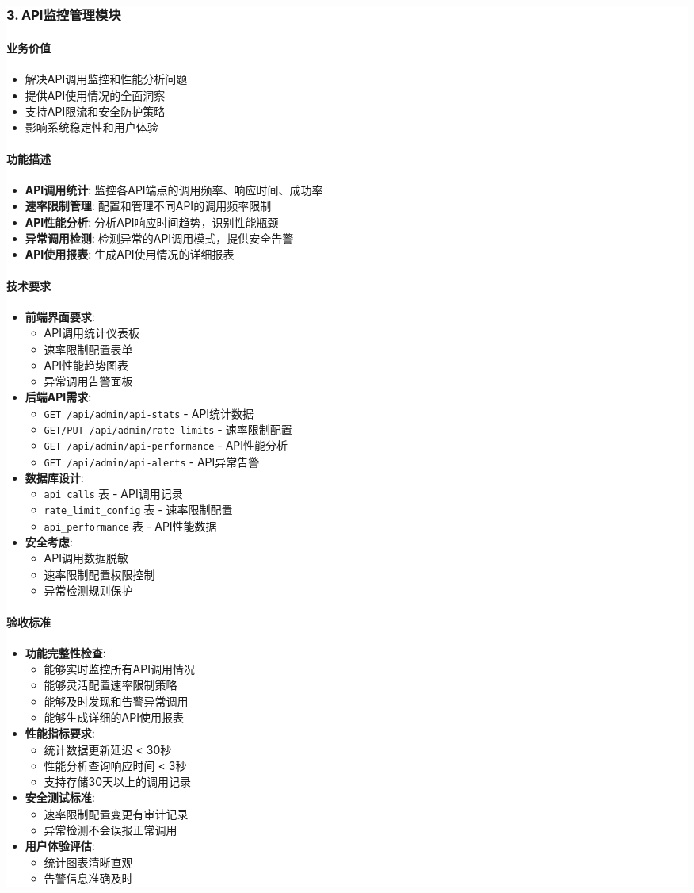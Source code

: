 ### 3. API监控管理模块

#### 业务价值
- 解决API调用监控和性能分析问题
- 提供API使用情况的全面洞察
- 支持API限流和安全防护策略
- 影响系统稳定性和用户体验

#### 功能描述
- **API调用统计**: 监控各API端点的调用频率、响应时间、成功率
- **速率限制管理**: 配置和管理不同API的调用频率限制
- **API性能分析**: 分析API响应时间趋势，识别性能瓶颈
- **异常调用检测**: 检测异常的API调用模式，提供安全告警
- **API使用报表**: 生成API使用情况的详细报表

#### 技术要求
- **前端界面要求**:
  - API调用统计仪表板
  - 速率限制配置表单
  - API性能趋势图表
  - 异常调用告警面板
- **后端API需求**:
  - `GET /api/admin/api-stats` - API统计数据
  - `GET/PUT /api/admin/rate-limits` - 速率限制配置
  - `GET /api/admin/api-performance` - API性能分析
  - `GET /api/admin/api-alerts` - API异常告警
- **数据库设计**:
  - `api_calls` 表 - API调用记录
  - `rate_limit_config` 表 - 速率限制配置
  - `api_performance` 表 - API性能数据
- **安全考虑**:
  - API调用数据脱敏
  - 速率限制配置权限控制
  - 异常检测规则保护

#### 验收标准
- **功能完整性检查**:
  - 能够实时监控所有API调用情况
  - 能够灵活配置速率限制策略
  - 能够及时发现和告警异常调用
  - 能够生成详细的API使用报表
- **性能指标要求**:
  - 统计数据更新延迟 < 30秒
  - 性能分析查询响应时间 < 3秒
  - 支持存储30天以上的调用记录
- **安全测试标准**:
  - 速率限制配置变更有审计记录
  - 异常检测不会误报正常调用
- **用户体验评估**:
  - 统计图表清晰直观
  - 告警信息准确及时
